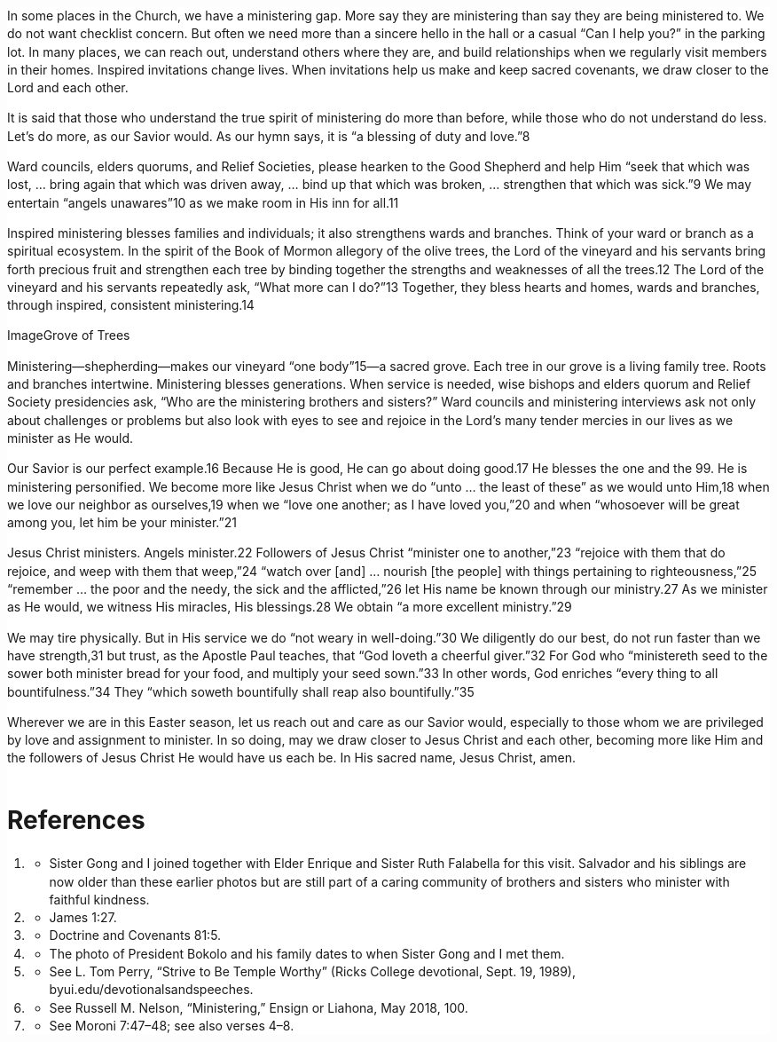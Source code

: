 In some places in the Church, we have a ministering gap. More say they are ministering than say they are being ministered to. We do not want checklist concern. But often we need more than a sincere hello in the hall or a casual “Can I help you?” in the parking lot. In many places, we can reach out, understand others where they are, and build relationships when we regularly visit members in their homes. Inspired invitations change lives. When invitations help us make and keep sacred covenants, we draw closer to the Lord and each other.

It is said that those who understand the true spirit of ministering do more than before, while those who do not understand do less. Let’s do more, as our Savior would. As our hymn says, it is “a blessing of duty and love.”8

Ward councils, elders quorums, and Relief Societies, please hearken to the Good Shepherd and help Him “seek that which was lost, … bring again that which was driven away, … bind up that which was broken, … strengthen that which was sick.”9 We may entertain “angels unawares”10 as we make room in His inn for all.11

Inspired ministering blesses families and individuals; it also strengthens wards and branches. Think of your ward or branch as a spiritual ecosystem. In the spirit of the Book of Mormon allegory of the olive trees, the Lord of the vineyard and his servants bring forth precious fruit and strengthen each tree by binding together the strengths and weaknesses of all the trees.12 The Lord of the vineyard and his servants repeatedly ask, “What more can I do?”13 Together, they bless hearts and homes, wards and branches, through inspired, consistent ministering.14

  ImageGrove of Trees

Ministering—shepherding—makes our vineyard “one body”15—a sacred grove. Each tree in our grove is a living family tree. Roots and branches intertwine. Ministering blesses generations. When service is needed, wise bishops and elders quorum and Relief Society presidencies ask, “Who are the ministering brothers and sisters?” Ward councils and ministering interviews ask not only about challenges or problems but also look with eyes to see and rejoice in the Lord’s many tender mercies in our lives as we minister as He would.

Our Savior is our perfect example.16 Because He is good, He can go about doing good.17 He blesses the one and the 99. He is ministering personified. We become more like Jesus Christ when we do “unto … the least of these” as we would unto Him,18 when we love our neighbor as ourselves,19 when we “love one another; as I have loved you,”20 and when “whosoever will be great among you, let him be your minister.”21

Jesus Christ ministers. Angels minister.22 Followers of Jesus Christ “minister one to another,”23 “rejoice with them that do rejoice, and weep with them that weep,”24 “watch over [and] … nourish [the people] with things pertaining to righteousness,”25 “remember … the poor and the needy, the sick and the afflicted,”26 let His name be known through our ministry.27 As we minister as He would, we witness His miracles, His blessings.28 We obtain “a more excellent ministry.”29

We may tire physically. But in His service we do “not weary in well-doing.”30 We diligently do our best, do not run faster than we have strength,31 but trust, as the Apostle Paul teaches, that “God loveth a cheerful giver.”32 For God who “ministereth seed to the sower both minister bread for your food, and multiply your seed sown.”33 In other words, God enriches “every thing to all bountifulness.”34 They “which soweth bountifully shall reap also bountifully.”35

Wherever we are in this Easter season, let us reach out and care as our Savior would, especially to those whom we are privileged by love and assignment to minister. In so doing, may we draw closer to Jesus Christ and each other, becoming more like Him and the followers of Jesus Christ He would have us each be. In His sacred name, Jesus Christ, amen.

# References
1. - Sister Gong and I joined together with Elder Enrique and Sister Ruth Falabella for this visit. Salvador and his siblings are now older than these earlier photos but are still part of a caring community of brothers and sisters who minister with faithful kindness.
2. - James 1:27.
3. - Doctrine and Covenants 81:5.
4. - The photo of President Bokolo and his family dates to when Sister Gong and I met them.
5. - See L. Tom Perry, “Strive to Be Temple Worthy” (Ricks College devotional, Sept. 19, 1989), byui.edu/devotionalsandspeeches.
6. - See Russell M. Nelson, “Ministering,” Ensign or Liahona, May 2018, 100.
7. - See Moroni 7:47–48; see also verses 4–8.